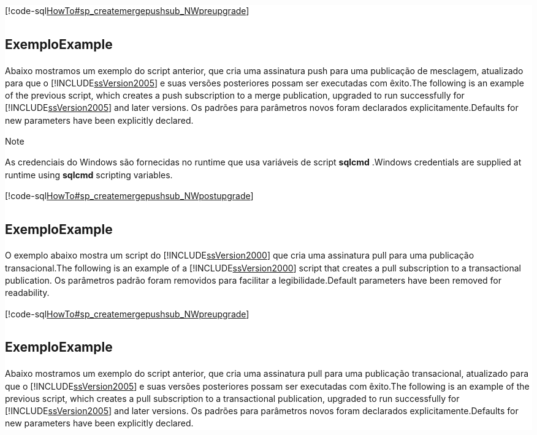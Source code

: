  [!code-sql[HowTo#sp_createmergepushsub_NWpreupgrade](../../../snippets/tsql/SQL15/replication/howto/tsql/createnwmergepushsub80.sql#sp_createmergepushsub_nwpreupgrade)]  
  
## <a name="example"></a><span data-ttu-id="00bd9-201">Exemplo</span><span class="sxs-lookup"><span data-stu-id="00bd9-201">Example</span></span>  
 <span data-ttu-id="00bd9-202">Abaixo mostramos um exemplo do script anterior, que cria uma assinatura push para uma publicação de mesclagem, atualizado para que o [!INCLUDE[ssVersion2005](../../../includes/ssversion2005-md.md)] e suas versões posteriores possam ser executadas com êxito.</span><span class="sxs-lookup"><span data-stu-id="00bd9-202">The following is an example of the previous script, which creates a push subscription to a merge publication, upgraded to run successfully for [!INCLUDE[ssVersion2005](../../../includes/ssversion2005-md.md)] and later versions.</span></span> <span data-ttu-id="00bd9-203">Os padrões para parâmetros novos foram declarados explicitamente.</span><span class="sxs-lookup"><span data-stu-id="00bd9-203">Defaults for new parameters have been explicitly declared.</span></span>  
  
> [!NOTE]  
>  <span data-ttu-id="00bd9-204"> As credenciais do Windows são fornecidas no runtime que usa variáveis de script **sqlcmd** .</span><span class="sxs-lookup"><span data-stu-id="00bd9-204">Windows credentials are supplied at runtime using **sqlcmd** scripting variables.</span></span>  
  
 [!code-sql[HowTo#sp_createmergepushsub_NWpostupgrade](../../../snippets/tsql/SQL15/replication/howto/tsql/createnwpushsub.sql#sp_createmergepushsub_nwpostupgrade)]  
  
## <a name="example"></a><span data-ttu-id="00bd9-205">Exemplo</span><span class="sxs-lookup"><span data-stu-id="00bd9-205">Example</span></span>  
 <span data-ttu-id="00bd9-206">O exemplo abaixo mostra um script do [!INCLUDE[ssVersion2000](../../../includes/ssversion2000-md.md)] que cria uma assinatura pull para uma publicação transacional.</span><span class="sxs-lookup"><span data-stu-id="00bd9-206">The following is an example of a [!INCLUDE[ssVersion2000](../../../includes/ssversion2000-md.md)] script that creates a pull subscription to a transactional publication.</span></span> <span data-ttu-id="00bd9-207">Os parâmetros padrão foram removidos para facilitar a legibilidade.</span><span class="sxs-lookup"><span data-stu-id="00bd9-207">Default parameters have been removed for readability.</span></span>  
  
 [!code-sql[HowTo#sp_createmergepushsub_NWpreupgrade](../../../snippets/tsql/SQL15/replication/howto/tsql/createnwmergepushsub80.sql#sp_createmergepushsub_nwpreupgrade)]  
  
## <a name="example"></a><span data-ttu-id="00bd9-208">Exemplo</span><span class="sxs-lookup"><span data-stu-id="00bd9-208">Example</span></span>  
 <span data-ttu-id="00bd9-209">Abaixo mostramos um exemplo do script anterior, que cria uma assinatura pull para uma publicação transacional, atualizado para que o [!INCLUDE[ssVersion2005](../../../includes/ssversion2005-md.md)] e suas versões posteriores possam ser executadas com êxito.</span><span class="sxs-lookup"><span data-stu-id="00bd9-209">The following is an example of the previous script, which creates a pull subscription to a transactional publication, upgraded to run successfully for [!INCLUDE[ssVersion2005](../../../includes/ssversion2005-md.md)] and later versions.</span></span> <span data-ttu-id="00bd9-210">Os padrões para parâmetros novos foram declarados explicitamente.</span><span class="sxs-lookup"><span data-stu-id="00bd9-210">Defaults for new parameters have been explicitly declared.</span></span>  
  
